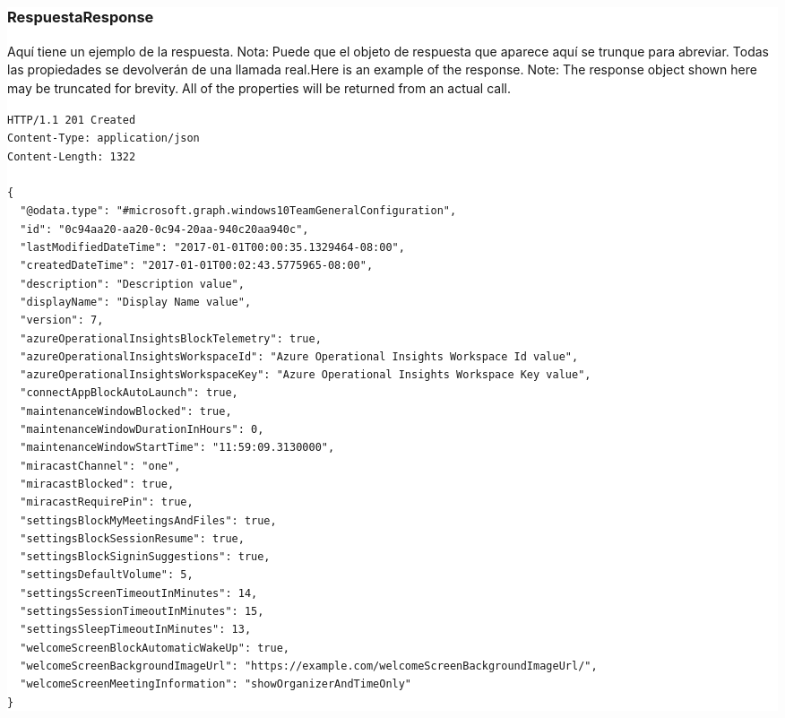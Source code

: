 ### <a name="response"></a><span data-ttu-id="1d2d1-227">Respuesta</span><span class="sxs-lookup"><span data-stu-id="1d2d1-227">Response</span></span>
<span data-ttu-id="1d2d1-p113">Aquí tiene un ejemplo de la respuesta. Nota: Puede que el objeto de respuesta que aparece aquí se trunque para abreviar. Todas las propiedades se devolverán de una llamada real.</span><span class="sxs-lookup"><span data-stu-id="1d2d1-p113">Here is an example of the response. Note: The response object shown here may be truncated for brevity. All of the properties will be returned from an actual call.</span></span>
``` http
HTTP/1.1 201 Created
Content-Type: application/json
Content-Length: 1322

{
  "@odata.type": "#microsoft.graph.windows10TeamGeneralConfiguration",
  "id": "0c94aa20-aa20-0c94-20aa-940c20aa940c",
  "lastModifiedDateTime": "2017-01-01T00:00:35.1329464-08:00",
  "createdDateTime": "2017-01-01T00:02:43.5775965-08:00",
  "description": "Description value",
  "displayName": "Display Name value",
  "version": 7,
  "azureOperationalInsightsBlockTelemetry": true,
  "azureOperationalInsightsWorkspaceId": "Azure Operational Insights Workspace Id value",
  "azureOperationalInsightsWorkspaceKey": "Azure Operational Insights Workspace Key value",
  "connectAppBlockAutoLaunch": true,
  "maintenanceWindowBlocked": true,
  "maintenanceWindowDurationInHours": 0,
  "maintenanceWindowStartTime": "11:59:09.3130000",
  "miracastChannel": "one",
  "miracastBlocked": true,
  "miracastRequirePin": true,
  "settingsBlockMyMeetingsAndFiles": true,
  "settingsBlockSessionResume": true,
  "settingsBlockSigninSuggestions": true,
  "settingsDefaultVolume": 5,
  "settingsScreenTimeoutInMinutes": 14,
  "settingsSessionTimeoutInMinutes": 15,
  "settingsSleepTimeoutInMinutes": 13,
  "welcomeScreenBlockAutomaticWakeUp": true,
  "welcomeScreenBackgroundImageUrl": "https://example.com/welcomeScreenBackgroundImageUrl/",
  "welcomeScreenMeetingInformation": "showOrganizerAndTimeOnly"
}
```



